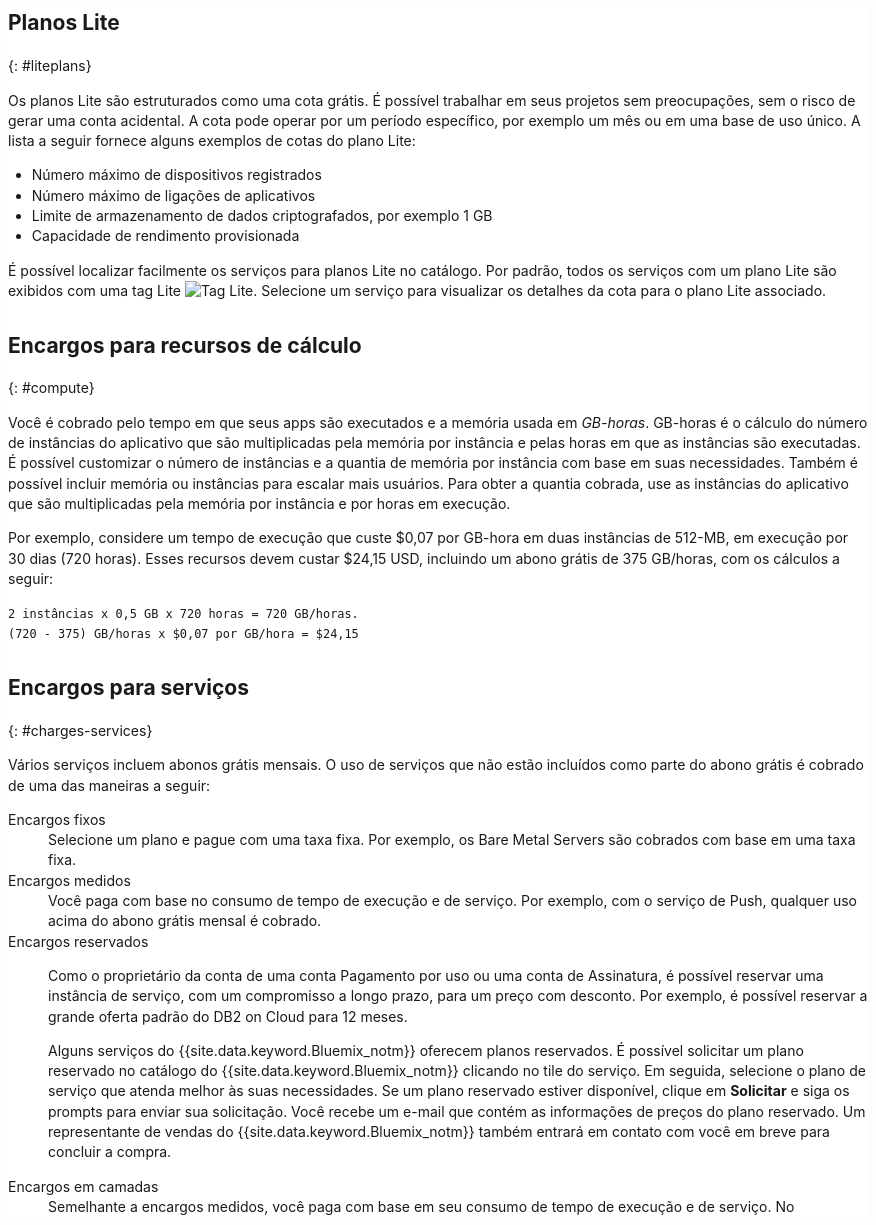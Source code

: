 
## Planos Lite
{: #liteplans}

Os planos Lite são estruturados como uma cota grátis. É possível trabalhar em seus projetos sem preocupações, sem o risco de gerar uma conta acidental. A cota pode operar por um período específico, por exemplo um mês ou em uma base de uso único. A lista a seguir fornece alguns exemplos de cotas do plano Lite:

   * Número máximo de dispositivos registrados
   * Número máximo de ligações de aplicativos
   * Limite de armazenamento de dados criptografados, por exemplo 1 GB
   * Capacidade de rendimento provisionada

É possível localizar facilmente os serviços para planos Lite no catálogo. Por padrão, todos os serviços com um plano Lite
são exibidos com uma tag Lite ![Tag Lite](../icons/Lite.svg). Selecione um serviço para
visualizar os detalhes da cota para o plano Lite associado.


## Encargos para recursos de cálculo
{: #compute}

Você é cobrado pelo tempo em que seus apps são executados e a memória usada em *GB-horas*. GB-horas é o cálculo do número de instâncias do aplicativo que são multiplicadas pela memória por instância e pelas horas em que as instâncias são executadas. É possível customizar o número de instâncias e a quantia de memória por instância com base em suas necessidades. Também é possível incluir memória ou instâncias para escalar mais usuários. Para obter a quantia cobrada, use as instâncias do aplicativo que são multiplicadas pela memória por instância e por horas em execução.

Por exemplo, considere um tempo de execução que custe $0,07 por GB-hora em duas instâncias de 512-MB, em execução por 30 dias (720 horas). Esses  recursos devem custar $24,15 USD, incluindo um abono grátis de 375 GB/horas, com os cálculos a seguir:

```
2 instâncias x 0,5 GB x 720 horas = 720 GB/horas.
(720 - 375) GB/horas x $0,07 por GB/hora = $24,15
```

## Encargos para serviços
{: #charges-services}

Vários serviços incluem abonos grátis mensais. O uso de serviços que não estão incluídos como parte do abono grátis é cobrado de uma das maneiras a seguir:
<dl>
<dt>Encargos fixos</dt>
    <dd>Selecione um plano e pague com uma taxa fixa. Por exemplo, os Bare Metal Servers são cobrados com base em uma taxa fixa.</dd>
<dt>Encargos medidos</dt>
    <dd>Você paga com base no consumo de tempo de execução e de serviço. Por exemplo, com o serviço de Push, qualquer uso acima do abono grátis mensal é cobrado.</dd>
<dt>Encargos reservados</dt>
    <dd><p>Como o proprietário da conta de uma conta Pagamento por uso ou uma conta de Assinatura, é possível reservar uma instância de serviço, com um compromisso a longo prazo, para um preço com desconto. Por exemplo, é possível reservar a grande oferta padrão do DB2 on Cloud para 12 meses.</p>
    <p>Alguns serviços do {{site.data.keyword.Bluemix_notm}} oferecem planos reservados. É possível solicitar um plano reservado no catálogo do {{site.data.keyword.Bluemix_notm}} clicando no tile do serviço. Em seguida, selecione o plano de serviço que atenda melhor às suas necessidades. Se um plano reservado estiver disponível, clique em <strong>Solicitar</strong> e siga os prompts para enviar sua solicitação. Você recebe um e-mail que contém as informações de preços do plano reservado. Um representante de vendas do
{{site.data.keyword.Bluemix_notm}} também entrará em contato com você em breve para concluir a compra.</p></dd>
<dt>Encargos em camadas</dt>
    <dd>Semelhante a encargos medidos, você paga com base em seu consumo de tempo de execução e de serviço. No